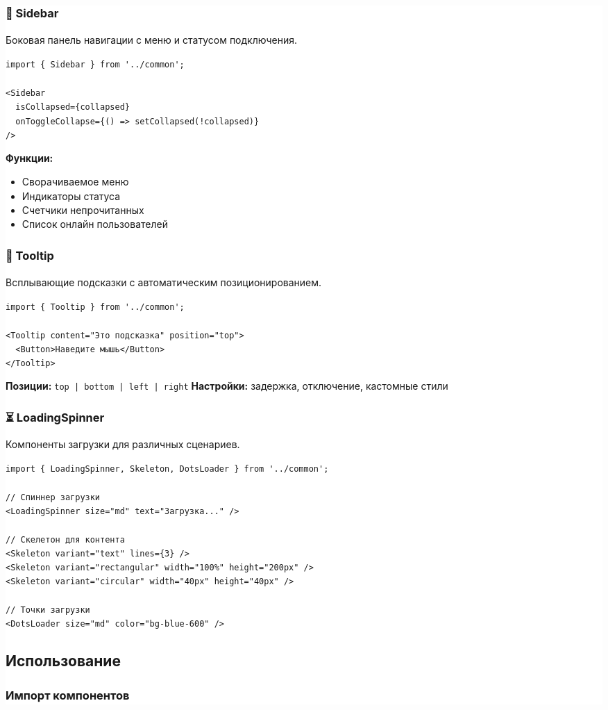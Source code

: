 ### 📱 Sidebar
Боковая панель навигации с меню и статусом подключения.

```tsx
import { Sidebar } from '../common';

<Sidebar
  isCollapsed={collapsed}
  onToggleCollapse={() => setCollapsed(!collapsed)}
/>
```

**Функции:**
- Сворачиваемое меню
- Индикаторы статуса
- Счетчики непрочитанных
- Список онлайн пользователей

### 💬 Tooltip
Всплывающие подсказки с автоматическим позиционированием.

```tsx
import { Tooltip } from '../common';

<Tooltip content="Это подсказка" position="top">
  <Button>Наведите мышь</Button>
</Tooltip>
```

**Позиции:** `top | bottom | left | right`
**Настройки:** задержка, отключение, кастомные стили

### ⏳ LoadingSpinner
Компоненты загрузки для различных сценариев.

```tsx
import { LoadingSpinner, Skeleton, DotsLoader } from '../common';

// Спиннер загрузки
<LoadingSpinner size="md" text="Загрузка..." />

// Скелетон для контента
<Skeleton variant="text" lines={3} />
<Skeleton variant="rectangular" width="100%" height="200px" />
<Skeleton variant="circular" width="40px" height="40px" />

// Точки загрузки
<DotsLoader size="md" color="bg-blue-600" />
```

## Использование

### Импорт компонентов

